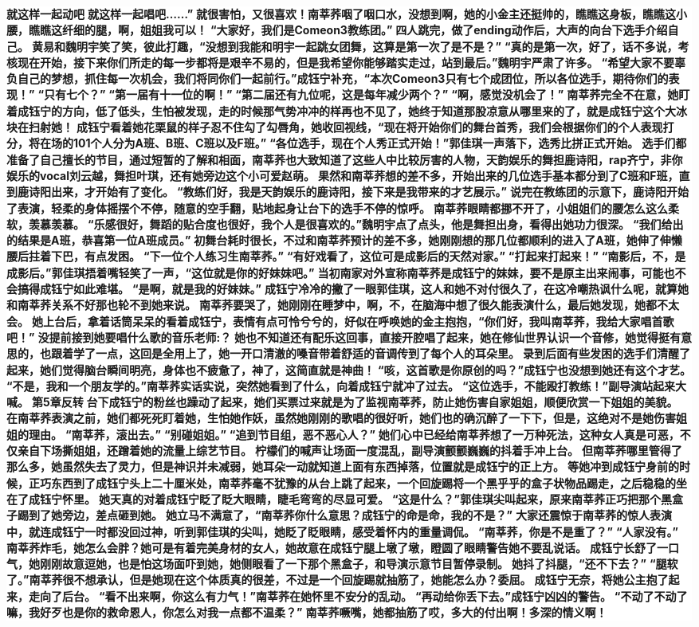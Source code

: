 **就这样一起动吧**
**就这样一起唱吧……”**
**就很害怕，又很喜欢！南莘荞咽了咽口水，没想到啊，她的小金主还挺帅的，瞧瞧这身板，瞧瞧这小腰，瞧瞧这纤细的腿，啊，姐姐我可以！**
**“大家好，我们是Comeon3教练团。”**
**四人跳完，做了ending动作后，大声的向台下选手介绍自己。**
**黄易和魏明宇笑了笑，彼此打趣，“没想到我能和明宇一起跳女团舞，这算是第一次了是不是？”**
**“真的是第一次，好了，话不多说，考核现在开始，接下来你们所走的每一步都将是艰辛不易的，但是我希望你能够踏实走过，站到最后。”魏明宇严肃了许多。**
**“希望大家不要辜负自己的梦想，抓住每一次机会，我们将同你们一起前行。”成钰宁补充，“本次Comeon3只有七个成团位，所以各位选手，期待你们的表现！”**
**“只有七个？”**
**“第一届有十一位的啊！”**
**“第二届还有九位呢，这是每年减少两个？”**
**“啊，感觉没机会了！”**
**南莘荞完全不在意，她盯着成钰宁的方向，低了低头，生怕被发现，走的时候那气势冲冲的样再也不见了，她终于知道那股凉意从哪里来的了，就是成钰宁这个大冰块在扫射她！**
**成钰宁看着她花栗鼠的样子忍不住勾了勾唇角，她收回视线，“现在将开始你们的舞台首秀，我们会根据你们的个人表现打分，将在场的101个人分为A班、B班、C班以及F班。”**
**“各位选手，现在个人秀正式开始！”郭佳琪一声落下，选秀比拼正式开始。**
**选手们都准备了自己擅长的节目，通过短暂的了解和相面，南莘荞也大致知道了这些人中比较厉害的人物，天韵娱乐的舞担鹿诗阳，rap齐宁，非你娱乐的vocal刘云越，舞担叶琪，还有她旁边这个小可爱赵萌。**
**果然和南莘荞想的差不多，开始出来的几位选手基本都分到了C班和F班，直到鹿诗阳出来，才开始有了变化。**
**“教练们好，我是天韵娱乐的鹿诗阳，接下来是我带来的才艺展示。”**
**说完在教练团的示意下，鹿诗阳开始了表演，轻柔的身体摇摆个不停，随意的空手翻，贴地起身让台下的选手不停的惊呼。**
**南莘荞眼睛都挪不开了，小姐姐们的腰怎么这么柔软，羡慕羡慕。**
**“乐感很好，舞蹈的贴合度也很好，我个人是很喜欢的。”魏明宇点了点头，他是舞担出身，看得出她功力很深。**
**“我们给出的结果是A班，恭喜第一位A班成员。”**
**初舞台耗时很长，不过和南莘荞预计的差不多，她刚刚想的那几位都顺利的进入了A班，她伸了伸懒腰后拄着下巴，有点发困。**
**“下一位个人练习生南莘荞。”**
**“有好戏看了，这位可是成影后的天然对家。”**
**“打起来打起来！”**
**“南影后，不，是成影后。”郭佳琪捂着嘴轻笑了一声，“这位就是你的好妹妹吧。”**
**当初南家对外宣称南莘荞是成钰宁的妹妹，要不是原主出来闹事，可能也不会搞得成钰宁如此难堪。**
**“是啊，就是我的好妹妹。”**
**成钰宁冷冷的撇了一眼郭佳琪，这人和她不对付很久了，在这冷嘲热讽什么呢，就算她和南莘荞关系不好那也轮不到她来说。**
**南莘荞要哭了，她刚刚在睡梦中，啊，不，在脑海中想了很久能表演什么，最后她发现，她都不太会。**
**她上台后，拿着话筒呆呆的看着成钰宁，表情有点可怜兮兮的，好似在呼唤她的金主抱抱，“你们好，我叫南莘荞，我给大家唱首歌吧！”**
**没提前接到她要唱什么歌的音乐老师:？**
**她也不知道还有配乐这回事，直接开腔唱了起来，她在修仙世界认识一个音修，她觉得挺有意思的，也跟着学了一点，这回是全用上了，她一开口清澈的嗓音带着舒适的音调传到了每个人的耳朵里。**
**录到后面有些发困的选手们清醒了起来，她们觉得脑台瞬间明亮，身体也不疲惫了，神了，这简直就是神曲！**
**“咳，这首歌是你原创的吗？”成钰宁也没想到她还有这个才艺。**
**“不是，我和一个朋友学的。”南莘荞实话实说，突然她看到了什么，向着成钰宁就冲了过去。**
**“这位选手，不能殴打教练！”副导演站起来大喊。**
**第5章反转**
**台下成钰宁的粉丝也躁动了起来，她们买票过来就是为了监视南莘荞，防止她伤害自家姐姐，顺便欣赏一下姐姐的美貌。**
**在南莘荞表演之前，她们都死死盯着她，生怕她作妖，虽然她刚刚的歌唱的很好听，她们也的确沉醉了一下下，但是，这绝对不是她伤害姐姐的理由。**
**“南莘荞，滚出去。”**
**“别碰姐姐。”**
**“追到节目组，恶不恶心人？”**
**她们心中已经给南莘荞想了一万种死法，这种女人真是可恶，不仅亲自下场撕姐姐，还蹭着她的流量上综艺节目。**
**柠檬们的喊声让场面一度混乱，副导演颤颤巍巍的抖着手冲上台。**
**但南莘荞哪里管得了那么多，她虽然失去了灵力，但是神识并未减弱，她耳朵一动就知道上面有东西掉落，位置就是成钰宁的正上方。**
**等她冲到成钰宁身前的时候，正巧东西到了成钰宁头上二十厘米处，南莘荞毫不犹豫的从台上跳了起来，一个回旋踢将一个黑乎乎的盒子状物品踢走，之后稳稳的坐在了成钰宁怀里。**
**她天真的对着成钰宁眨了眨大眼睛，睫毛弯弯的尽显可爱。**
**“这是什么？”郭佳琪尖叫起来，原来南莘荞正巧把那个黑盒子踢到了她旁边，差点砸到她。**
**她立马不满意了，“南莘荞你什么意思？成钰宁的命是命，我的不是？”**
**大家还震惊于南莘荞的惊人表演中，就连成钰宁一时都没回过神，听到郭佳琪的尖叫，她眨了眨眼睛，感受着怀内的重量调侃。**
**“南莘荞，你是不是重了？”**
**“人家没有。”**
**南莘荞炸毛，她怎么会胖？她可是有着完美身材的女人，她故意在成钰宁腿上墩了墩，瞪圆了眼睛警告她不要乱说话。**
**成钰宁长舒了一口气，她刚刚故意逗她，也是怕这场面吓到她，她侧眼看了一下那个黑盒子，和导演示意节目暂停录制。**
**她抖了抖腿，“还不下去？”**
**“腿软了。”南莘荞很不想承认，但是她现在这个体质真的很差，不过是一个回旋踢就抽筋了，她能怎么办？委屈。**
**成钰宁无奈，将她公主抱了起来，走向了后台。**
**“看不出来啊，你这么有力气！”南莘荞在她怀里不安分的乱动。**
**“再动给你丢下去。”成钰宁凶凶的警告。**
**“不动了不动了嘛，我好歹也是你的救命恩人，你怎么对我一点都不温柔？”**
**南莘荞噘嘴，她都抽筋了哎，多大的付出啊！多深的情义啊！**